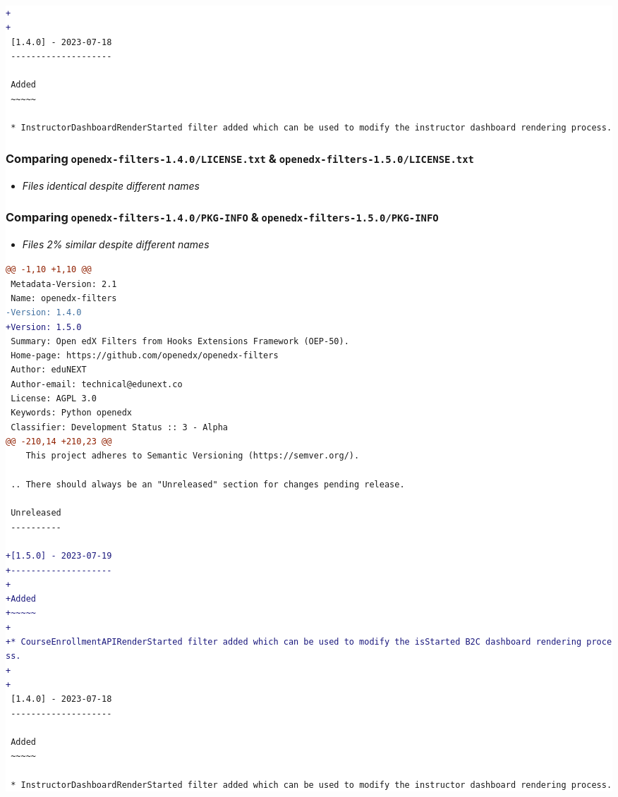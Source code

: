 ```diff
+
+
 [1.4.0] - 2023-07-18
 --------------------
 
 Added
 ~~~~~
 
 * InstructorDashboardRenderStarted filter added which can be used to modify the instructor dashboard rendering process.
```

### Comparing `openedx-filters-1.4.0/LICENSE.txt` & `openedx-filters-1.5.0/LICENSE.txt`

 * *Files identical despite different names*

### Comparing `openedx-filters-1.4.0/PKG-INFO` & `openedx-filters-1.5.0/PKG-INFO`

 * *Files 2% similar despite different names*

```diff
@@ -1,10 +1,10 @@
 Metadata-Version: 2.1
 Name: openedx-filters
-Version: 1.4.0
+Version: 1.5.0
 Summary: Open edX Filters from Hooks Extensions Framework (OEP-50).
 Home-page: https://github.com/openedx/openedx-filters
 Author: eduNEXT
 Author-email: technical@edunext.co
 License: AGPL 3.0
 Keywords: Python openedx
 Classifier: Development Status :: 3 - Alpha
@@ -210,14 +210,23 @@
    This project adheres to Semantic Versioning (https://semver.org/).
 
 .. There should always be an "Unreleased" section for changes pending release.
 
 Unreleased
 ----------
 
+[1.5.0] - 2023-07-19
+--------------------
+
+Added
+~~~~~
+
+* CourseEnrollmentAPIRenderStarted filter added which can be used to modify the isStarted B2C dashboard rendering process.
+
+
 [1.4.0] - 2023-07-18
 --------------------
 
 Added
 ~~~~~
 
 * InstructorDashboardRenderStarted filter added which can be used to modify the instructor dashboard rendering process.
```
